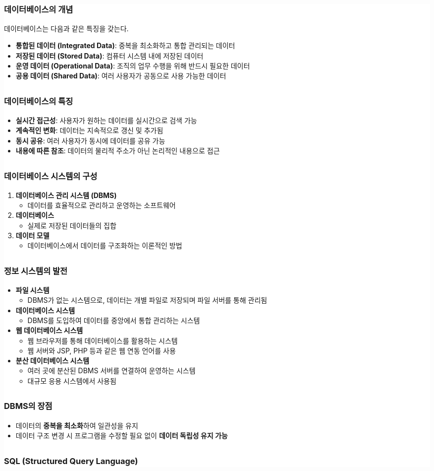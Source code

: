 ### 데이터베이스의 개념

데이터베이스는 다음과 같은 특징을 갖는다.

- **통합된 데이터 (Integrated Data)**: 중복을 최소화하고 통합 관리되는 데이터
- **저장된 데이터 (Stored Data)**: 컴퓨터 시스템 내에 저장된 데이터
- **운영 데이터 (Operational Data)**: 조직의 업무 수행을 위해 반드시 필요한 데이터
- **공용 데이터 (Shared Data)**: 여러 사용자가 공동으로 사용 가능한 데이터

##

### 데이터베이스의 특징

- **실시간 접근성**: 사용자가 원하는 데이터를 실시간으로 검색 가능
- **계속적인 변화**: 데이터는 지속적으로 갱신 및 추가됨
- **동시 공유**: 여러 사용자가 동시에 데이터를 공유 가능
- **내용에 따른 참조**: 데이터의 물리적 주소가 아닌 논리적인 내용으로 접근

##

### 데이터베이스 시스템의 구성

1. **데이터베이스 관리 시스템 (DBMS)**
    - 데이터를 효율적으로 관리하고 운영하는 소프트웨어
2. **데이터베이스**
    - 실제로 저장된 데이터들의 집합
3. **데이터 모델**
    - 데이터베이스에서 데이터를 구조화하는 이론적인 방법

##

### 정보 시스템의 발전

- **파일 시스템**
    - DBMS가 없는 시스템으로, 데이터는 개별 파일로 저장되며 파일 서버를 통해 관리됨
- **데이터베이스 시스템**
    - DBMS를 도입하여 데이터를 중앙에서 통합 관리하는 시스템
- **웹 데이터베이스 시스템**
    - 웹 브라우저를 통해 데이터베이스를 활용하는 시스템
    - 웹 서버와 JSP, PHP 등과 같은 웹 연동 언어를 사용
- **분산 데이터베이스 시스템**
    - 여러 곳에 분산된 DBMS 서버를 연결하여 운영하는 시스템
    - 대규모 응용 시스템에서 사용됨

##

### DBMS의 장점

- 데이터의 **중복을 최소화**하여 일관성을 유지
- 데이터 구조 변경 시 프로그램을 수정할 필요 없이 **데이터 독립성 유지 가능**

##

### SQL (Structured Query Language)
